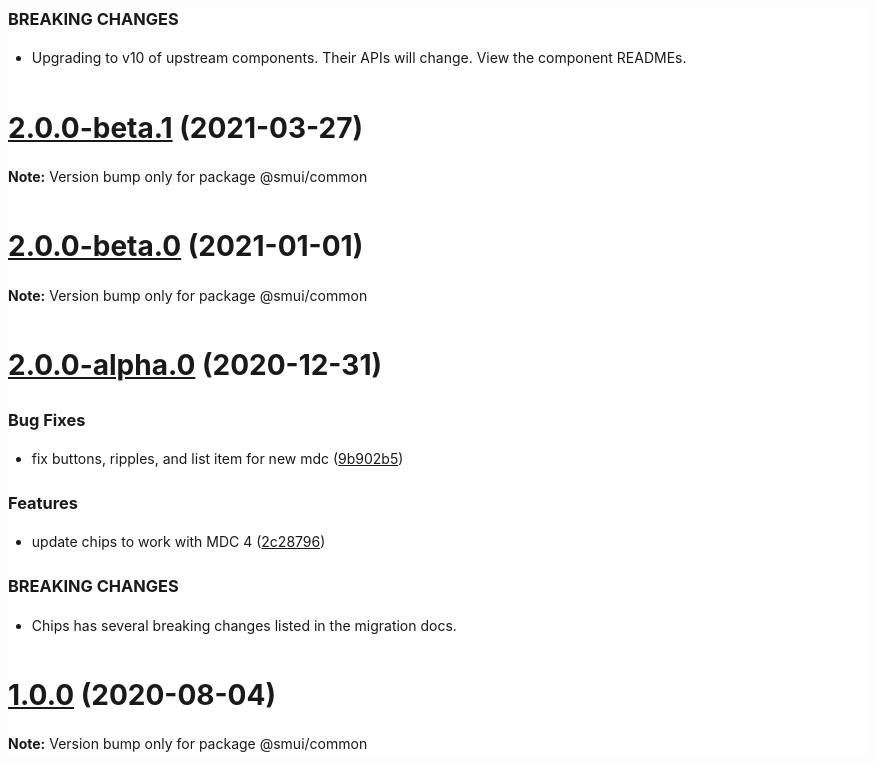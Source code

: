 
### BREAKING CHANGES

* Upgrading to v10 of upstream components. Their APIs will change. View the component READMEs.





# [2.0.0-beta.1](https://github.com/hperrin/svelte-material-ui/compare/v2.0.0-beta.0...v2.0.0-beta.1) (2021-03-27)

**Note:** Version bump only for package @smui/common





# [2.0.0-beta.0](https://github.com/hperrin/svelte-material-ui/compare/v2.0.0-alpha.0...v2.0.0-beta.0) (2021-01-01)

**Note:** Version bump only for package @smui/common





# [2.0.0-alpha.0](https://github.com/hperrin/svelte-material-ui/compare/v1.1.0...v2.0.0-alpha.0) (2020-12-31)


### Bug Fixes

* fix buttons, ripples, and list item for new mdc ([9b902b5](https://github.com/hperrin/svelte-material-ui/commit/9b902b5def4bbdc0bbe34733a723ce1de1452bf9))


### Features

* update chips to work with MDC 4 ([2c28796](https://github.com/hperrin/svelte-material-ui/commit/2c2879649b72947ae0ed51fd2c2a62f6a5756dae))


### BREAKING CHANGES

* Chips has several breaking changes listed in the migration docs.





# [1.0.0](https://github.com/hperrin/svelte-material-ui/compare/v1.0.0-beta.21...v1.0.0) (2020-08-04)

**Note:** Version bump only for package @smui/common




